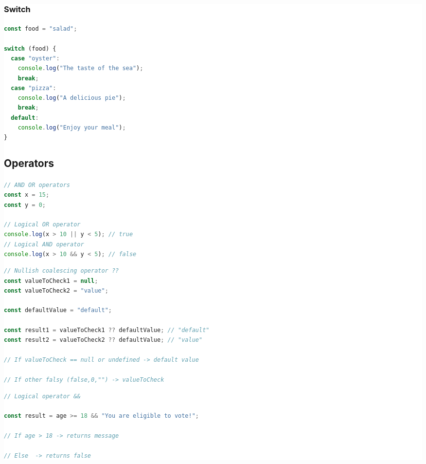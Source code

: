 ### Switch

```js
const food = "salad";

switch (food) {
  case "oyster":
    console.log("The taste of the sea");
    break;
  case "pizza":
    console.log("A delicious pie");
    break;
  default:
    console.log("Enjoy your meal");
}
```

## Operators

```js
// AND OR operators
const x = 15;
const y = 0;

// Logical OR operator
console.log(x > 10 || y < 5); // true
// Logical AND operator
console.log(x > 10 && y < 5); // false
```

```js
// Nullish coalescing operator ??
const valueToCheck1 = null;
const valueToCheck2 = "value";

const defaultValue = "default";

const result1 = valueToCheck1 ?? defaultValue; // "default"
const result2 = valueToCheck2 ?? defaultValue; // "value"

// If valueToCheck == null or undefined -> default value

// If other falsy (false,0,"") -> valueToCheck
```

```js
// Logical operator &&

const result = age >= 18 && "You are eligible to vote!";

// If age > 18 -> returns message

// Else  -> returns false
```
